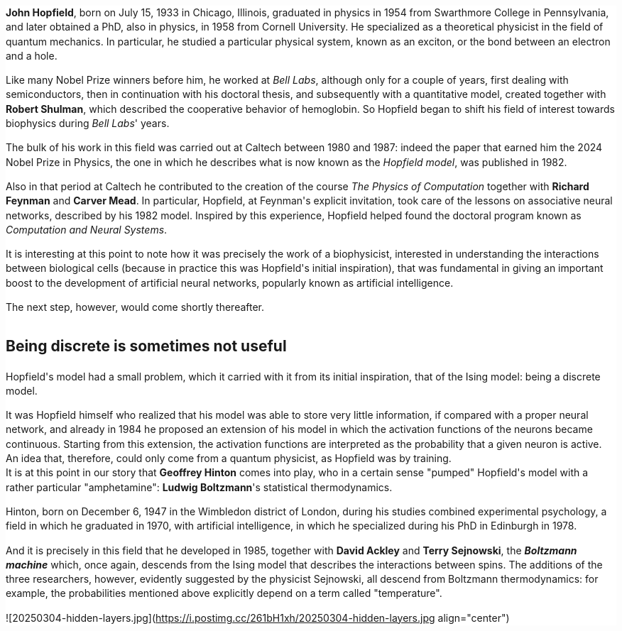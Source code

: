 **John Hopfield**, born on July 15, 1933 in Chicago, Illinois, graduated in physics in 1954 from Swarthmore College in Pennsylvania, and later obtained a PhD, also in physics, in 1958 from Cornell University. He specialized as a theoretical physicist in the field of quantum mechanics. In particular, he studied a particular physical system, known as an exciton, or the bond between an electron and a hole.

Like many Nobel Prize winners before him, he worked at *Bell Labs*, although only for a couple of years, first dealing with semiconductors, then in continuation with his doctoral thesis, and subsequently with a quantitative model, created together with **Robert Shulman**, which described the cooperative behavior of hemoglobin. So Hopfield began to shift his field of interest towards biophysics during *Bell Labs*' years.

The bulk of his work in this field was carried out at Caltech between 1980 and 1987: indeed the paper that earned him the 2024 Nobel Prize in Physics, the one in which he describes what is now known as the *Hopfield model*, was published in 1982.

Also in that period at Caltech he contributed to the creation of the course *The Physics of Computation* together with **Richard Feynman** and **Carver Mead**. In particular, Hopfield, at Feynman's explicit invitation, took care of the lessons on associative neural networks, described by his 1982 model. Inspired by this experience, Hopfield helped found the doctoral program known as *Computation and Neural Systems*.

It is interesting at this point to note how it was precisely the work of a biophysicist, interested in understanding the interactions between biological cells (because in practice this was Hopfield's initial inspiration), that was fundamental in giving an important boost to the development of artificial neural networks, popularly known as artificial intelligence.

The next step, however, would come shortly thereafter.

## Being discrete is sometimes not useful

Hopfield's model had a small problem, which it carried with it from its initial inspiration, that of the Ising model: being a discrete model.

It was Hopfield himself who realized that his model was able to store very little information, if compared with a proper neural network, and already in 1984 he proposed an extension of his model in which the activation functions of the neurons became continuous. Starting from this extension, the activation functions are interpreted as the probability that a given neuron is active. An idea that, therefore, could only come from a quantum physicist, as Hopfield was by training.  
It is at this point in our story that **Geoffrey Hinton** comes into play, who in a certain sense "pumped" Hopfield's model with a rather particular "amphetamine": **Ludwig Boltzmann**'s statistical thermodynamics.

Hinton, born on December 6, 1947 in the Wimbledon district of London, during his studies combined experimental psychology, a field in which he graduated in 1970, with artificial intelligence, in which he specialized during his PhD in Edinburgh in 1978.

And it is precisely in this field that he developed in 1985, together with **David Ackley** and **Terry Sejnowski**, the ***Boltzmann machine*** which, once again, descends from the Ising model that describes the interactions between spins. The additions of the three researchers, however, evidently suggested by the physicist Sejnowski, all descend from Boltzmann thermodynamics: for example, the probabilities mentioned above explicitly depend on a term called "temperature".

![20250304-hidden-layers.jpg](https://i.postimg.cc/261bH1xh/20250304-hidden-layers.jpg align="center")
